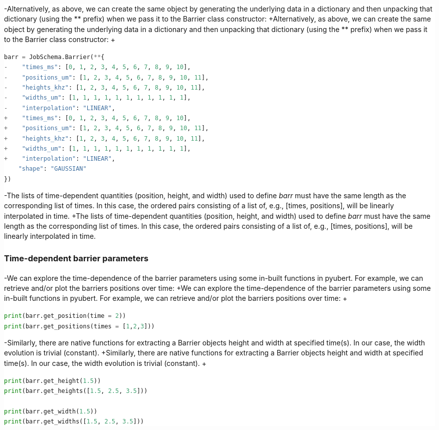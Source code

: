 -Alternatively, as above, we can create the same object by generating the underlying data in a dictionary and then unpacking that dictionary (using the \*\* prefix) when we pass it to the Barrier class constructor:
+Alternatively, as above, we can create the same object by generating the underlying data in a dictionary and then unpacking that dictionary (using the ** prefix) when we pass it to the Barrier class constructor:
+
 
 ```python
 barr = JobSchema.Barrier(**{
-    "times_ms": [0, 1, 2, 3, 4, 5, 6, 7, 8, 9, 10],
-    "positions_um": [1, 2, 3, 4, 5, 6, 7, 8, 9, 10, 11],
-    "heights_khz": [1, 2, 3, 4, 5, 6, 7, 8, 9, 10, 11],
-    "widths_um": [1, 1, 1, 1, 1, 1, 1, 1, 1, 1, 1],
-    "interpolation": "LINEAR",
+    "times_ms": [0, 1, 2, 3, 4, 5, 6, 7, 8, 9, 10], 
+    "positions_um": [1, 2, 3, 4, 5, 6, 7, 8, 9, 10, 11], 
+    "heights_khz": [1, 2, 3, 4, 5, 6, 7, 8, 9, 10, 11], 
+    "widths_um": [1, 1, 1, 1, 1, 1, 1, 1, 1, 1, 1], 
+    "interpolation": "LINEAR", 
     "shape": "GAUSSIAN"
 })
 ```
 
-The lists of time-dependent quantities (position, height, and width) used to define _barr_ must have the same length as the corresponding list of times. In this case, the ordered pairs consisting of a list of, e.g., [times, positions], will be linearly interpolated in time.
+The lists of time-dependent quantities (position, height, and width) used to define *barr* must have the same length as the corresponding list of times.  In this case, the ordered pairs consisting of a list of, e.g., [times, positions], will be linearly interpolated in time.  
 
 ### Time-dependent barrier parameters
 
-We can explore the time-dependence of the barrier parameters using some in-built functions in pyubert. For example, we can retrieve and/or plot the barriers positions over time:
+We can explore the time-dependence of the barrier parameters using some in-built functions in pyubert.  For example, we can retrieve and/or plot the barriers positions over time:
+
 
 ```python
 print(barr.get_position(time = 2))
 print(barr.get_positions(times = [1,2,3]))
 ```
 
-Similarly, there are native functions for extracting a Barrier objects height and width at specified time(s). In our case, the width evolution is trivial (constant).
+Similarly, there are native functions for extracting a Barrier objects height and width at specified time(s).  In our case, the width evolution is trivial (constant).
+
 
 ```python
 print(barr.get_height(1.5))
 print(barr.get_heights([1.5, 2.5, 3.5]))
 
 print(barr.get_width(1.5))
 print(barr.get_widths([1.5, 2.5, 3.5]))
 ```
 